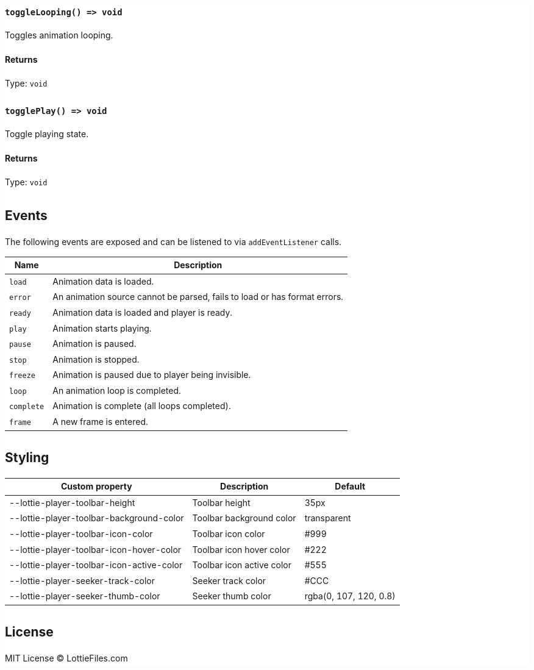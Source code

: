 
### `toggleLooping() => void`

Toggles animation looping.

#### Returns

Type: `void`



### `togglePlay() => void`

Toggle playing state.

#### Returns

Type: `void`

## Events

The following events are exposed and can be listened to via `addEventListener` calls.

| Name        | Description       |
| ----------- | ----------------- |
| `load`      | Animation data is loaded. |
| `error`     | An animation source cannot be parsed, fails to load or has format errors. |
| `ready`     | Animation data is loaded and player is ready. |
| `play`      | Animation starts playing. |
| `pause`     | Animation is paused. |
| `stop`      | Animation is stopped. |
| `freeze`    | Animation is paused due to player being invisible. |
| `loop`      | An animation loop is completed. |
| `complete`  | Animation is complete (all loops completed). |
| `frame`     | A new frame is entered. |

## Styling

Custom property | Description | Default
----------------|-------------|---------
--lottie-player-toolbar-height | Toolbar height | 35px
--lottie-player-toolbar-background-color | Toolbar background color | transparent
--lottie-player-toolbar-icon-color | Toolbar icon color | #999
--lottie-player-toolbar-icon-hover-color| Toolbar icon hover color | #222
--lottie-player-toolbar-icon-active-color | Toolbar icon active color | #555
--lottie-player-seeker-track-color | Seeker track color | #CCC
--lottie-player-seeker-thumb-color | Seeker thumb color | rgba(0, 107, 120, 0.8)

## License

MIT License © LottieFiles.com
